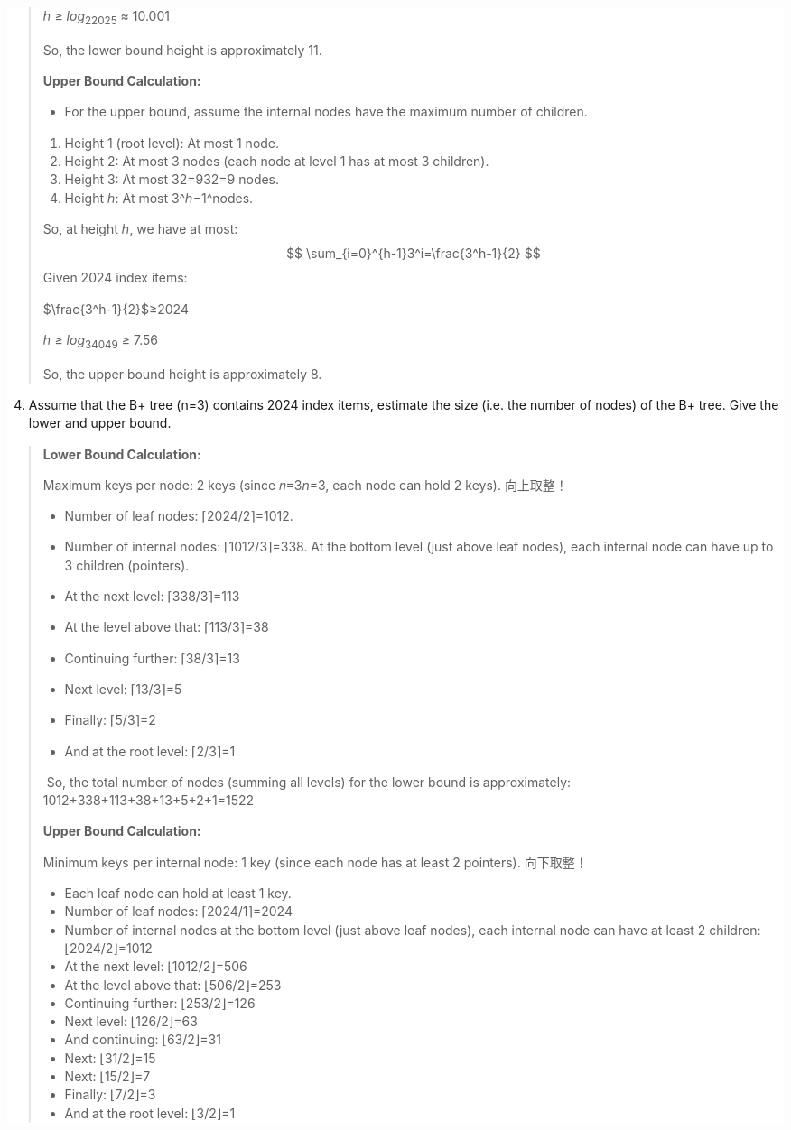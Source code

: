 > ℎ ≥ $log⁡_22025$ ≈ 10.001
>
> So, the lower bound height is approximately 11.
>
> **Upper Bound Calculation:**
>
> - For the upper bound, assume the internal nodes have the maximum number of children.
>
> 1. Height 1 (root level): At most 1 node.
> 2. Height 2: At most 3 nodes (each node at level 1 has at most 3 children).
> 3. Height 3: At most 32=932=9 nodes.
> 4. Height ℎ: At most 3^ℎ−1^nodes.
>
> So, at height ℎ, we have at most: 
> $$
> \sum_{i=0}^{h-1}3^i=\frac{3^h-1}{2}
> $$
> Given 2024 index items:
>
> $\frac{3^h-1}{2}$≥2024
>
> ℎ ≥ $log⁡_34049$ ≥ 7.56
>
> So, the upper bound height is approximately 8.

4. Assume that the B+ tree (n=3) contains 2024 index items, estimate the size (i.e. the number of nodes) of the B+ tree. Give the lower and upper bound.

> **Lower Bound Calculation:**
>
> Maximum keys per node: 2 keys (since 𝑛=3*n*=3, each node can hold 2 keys). 向上取整！
>
> - Number of leaf nodes: ⌈2024/2⌉=1012.
> - Number of internal nodes: ⌈1012/3⌉=338. At the bottom level (just above leaf nodes), each internal node can have up to 3 children (pointers).
>
> - At the next level: ⌈338/3⌉=113
> - At the level above that: ⌈113/3⌉=38
> - Continuing further: ⌈38/3⌉=13
> - Next level: ⌈13/3⌉=5
> - Finally: ⌈5/3⌉=2
> - And at the root level: ⌈2/3⌉=1
>
> ​	So, the total number of nodes (summing all levels) for the lower bound is approximately: 1012+338+113+38+13+5+2+1=1522
>
> **Upper Bound Calculation:**
>
> Minimum keys per internal node: 1 key (since each node has at least 2 pointers). 向下取整！
>
> - Each leaf node can hold at least 1 key.
> - Number of leaf nodes: ⌈2024/1⌉=2024
>- Number of internal nodes at the bottom level (just above leaf nodes), each internal node can have at least 2 children: ⌊2024/2⌋=1012
> - At the next level: ⌊1012/2⌋=506
>- At the level above that: ⌊506/2⌋=253
> - Continuing further: ⌊253/2⌋=126
> - Next level: ⌊126/2⌋=63
> - And continuing: ⌊63/2⌋=31
> - Next: ⌊31/2⌋=15
> - Next: ⌊15/2⌋=7
> - Finally: ⌊7/2⌋=3
> - And at the root level: ⌊3/2⌋=1
> 